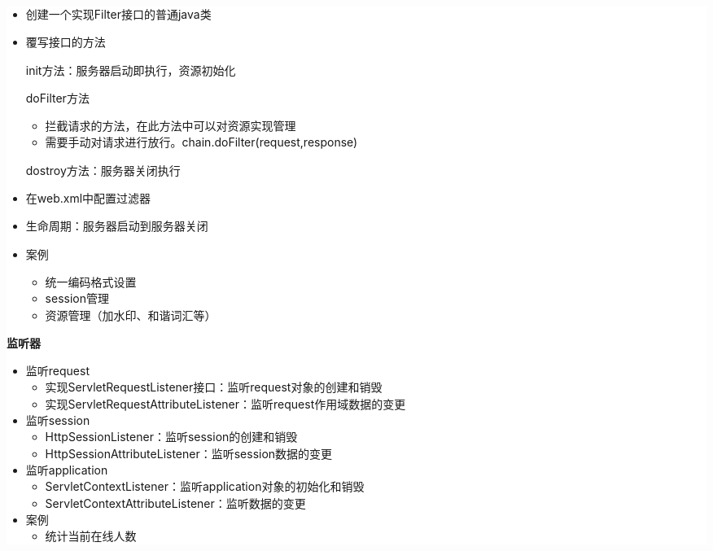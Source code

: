 - 创建一个实现Filter接口的普通java类

- 覆写接口的方法

  init方法：服务器启动即执行，资源初始化

  doFilter方法

  - 拦截请求的方法，在此方法中可以对资源实现管理
  - 需要手动对请求进行放行。chain.doFilter(request,response)

  dostroy方法：服务器关闭执行

- 在web.xml中配置过滤器

- 生命周期：服务器启动到服务器关闭

- 案例

  - 统一编码格式设置
  - session管理
  - 资源管理（加水印、和谐词汇等）

**监听器**

- 监听request
  - 实现ServletRequestListener接口：监听request对象的创建和销毁
  - 实现ServletRequestAttributeListener：监听request作用域数据的变更
- 监听session
  - HttpSessionListener：监听session的创建和销毁
  - HttpSessionAttributeListener：监听session数据的变更
- 监听application
  - ServletContextListener：监听application对象的初始化和销毁
  - ServletContextAttributeListener：监听数据的变更
- 案例
  - 统计当前在线人数